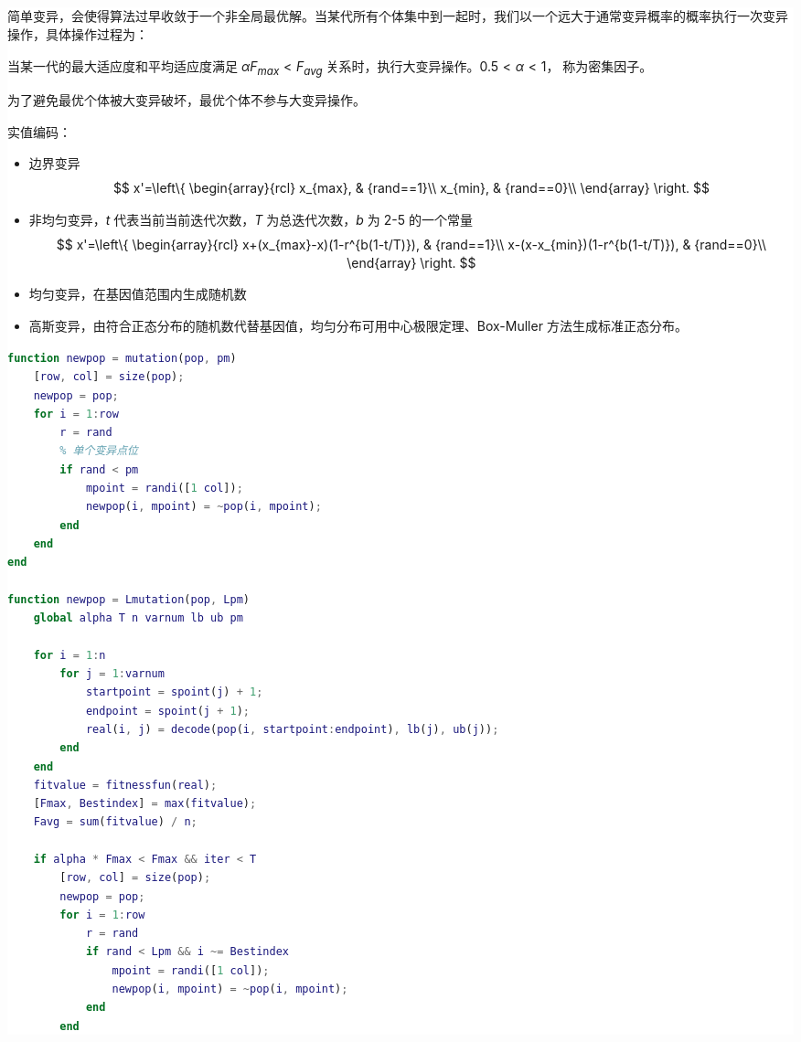   简单变异，会使得算法过早收敛于一个非全局最优解。当某代所有个体集中到一起时，我们以一个远大于通常变异概率的概率执行一次变异操作，具体操作过程为：

  当某一代的最大适应度和平均适应度满足 $\alpha F_{max} < F_{avg}$ 关系时，执行大变异操作。$0.5 \lt \alpha \lt 1$， 称为密集因子。

  为了避免最优个体被大变异破坏，最优个体不参与大变异操作。

实值编码：

- 边界变异
  $$
  x'=\left\{
  \begin{array}{rcl}
  x_{max}, & {rand==1}\\
  x_{min}, & {rand==0}\\
  \end{array} \right.
  $$
  
- 非均匀变异，$t$ 代表当前当前迭代次数，$T$ 为总迭代次数，$b$ 为 2-5 的一个常量
  $$
  x'=\left\{
  \begin{array}{rcl}
  x+(x_{max}-x)(1-r^{b(1-t/T)}), & {rand==1}\\
  x-(x-x_{min})(1-r^{b(1-t/T)}), & {rand==0}\\
  \end{array} \right.
  $$
  
- 均匀变异，在基因值范围内生成随机数
- 高斯变异，由符合正态分布的随机数代替基因值，均匀分布可用中心极限定理、Box-Muller 方法生成标准正态分布。

```matlab
function newpop = mutation(pop, pm)
    [row, col] = size(pop);
    newpop = pop;
    for i = 1:row
        r = rand
        % 单个变异点位
        if rand < pm
            mpoint = randi([1 col]);
            newpop(i, mpoint) = ~pop(i, mpoint);
        end
    end
end

function newpop = Lmutation(pop, Lpm)
    global alpha T n varnum lb ub pm
    
    for i = 1:n
        for j = 1:varnum
            startpoint = spoint(j) + 1;
            endpoint = spoint(j + 1);
            real(i, j) = decode(pop(i, startpoint:endpoint), lb(j), ub(j));
        end
    end
    fitvalue = fitnessfun(real);
    [Fmax, Bestindex] = max(fitvalue);
    Favg = sum(fitvalue) / n;
    
    if alpha * Fmax < Fmax && iter < T
        [row, col] = size(pop);
        newpop = pop;
        for i = 1:row
            r = rand
            if rand < Lpm && i ~= Bestindex
                mpoint = randi([1 col]);
                newpop(i, mpoint) = ~pop(i, mpoint);
            end
        end
```